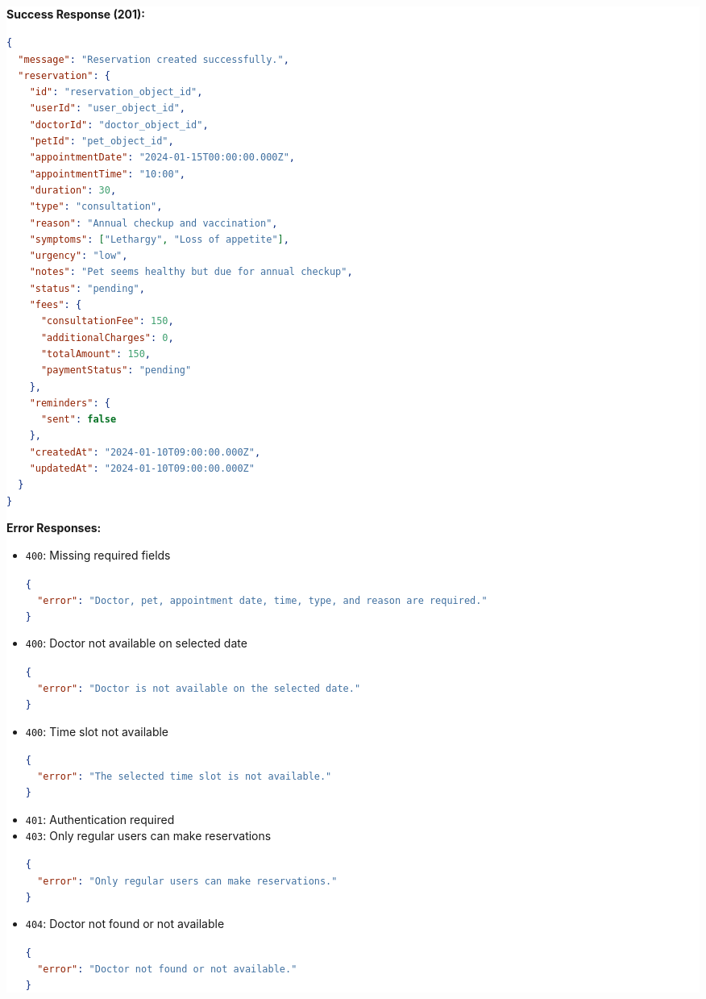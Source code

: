 **Success Response (201):**

```json
{
  "message": "Reservation created successfully.",
  "reservation": {
    "id": "reservation_object_id",
    "userId": "user_object_id",
    "doctorId": "doctor_object_id",
    "petId": "pet_object_id",
    "appointmentDate": "2024-01-15T00:00:00.000Z",
    "appointmentTime": "10:00",
    "duration": 30,
    "type": "consultation",
    "reason": "Annual checkup and vaccination",
    "symptoms": ["Lethargy", "Loss of appetite"],
    "urgency": "low",
    "notes": "Pet seems healthy but due for annual checkup",
    "status": "pending",
    "fees": {
      "consultationFee": 150,
      "additionalCharges": 0,
      "totalAmount": 150,
      "paymentStatus": "pending"
    },
    "reminders": {
      "sent": false
    },
    "createdAt": "2024-01-10T09:00:00.000Z",
    "updatedAt": "2024-01-10T09:00:00.000Z"
  }
}
```

**Error Responses:**

- `400`: Missing required fields
  ```json
  {
    "error": "Doctor, pet, appointment date, time, type, and reason are required."
  }
  ```
- `400`: Doctor not available on selected date
  ```json
  {
    "error": "Doctor is not available on the selected date."
  }
  ```
- `400`: Time slot not available
  ```json
  {
    "error": "The selected time slot is not available."
  }
  ```
- `401`: Authentication required
- `403`: Only regular users can make reservations
  ```json
  {
    "error": "Only regular users can make reservations."
  }
  ```
- `404`: Doctor not found or not available
  ```json
  {
    "error": "Doctor not found or not available."
  }
  ```
